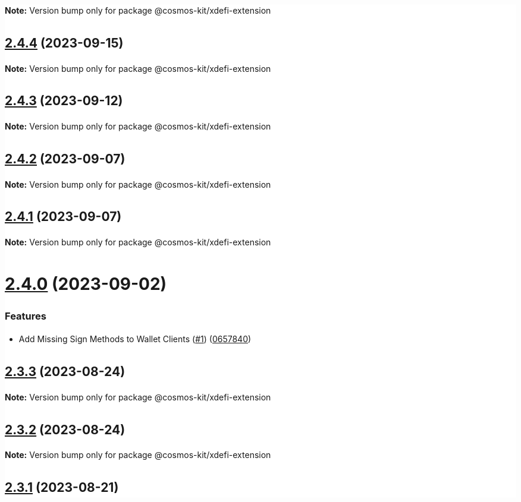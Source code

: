 **Note:** Version bump only for package @cosmos-kit/xdefi-extension

## [2.4.4](https://github.com/hyperweb-io/cosmos-kit/compare/@cosmos-kit/xdefi-extension@2.4.3...@cosmos-kit/xdefi-extension@2.4.4) (2023-09-15)

**Note:** Version bump only for package @cosmos-kit/xdefi-extension

## [2.4.3](https://github.com/hyperweb-io/cosmos-kit/compare/@cosmos-kit/xdefi-extension@2.4.2...@cosmos-kit/xdefi-extension@2.4.3) (2023-09-12)

**Note:** Version bump only for package @cosmos-kit/xdefi-extension

## [2.4.2](https://github.com/hyperweb-io/cosmos-kit/compare/@cosmos-kit/xdefi-extension@2.4.1...@cosmos-kit/xdefi-extension@2.4.2) (2023-09-07)

**Note:** Version bump only for package @cosmos-kit/xdefi-extension

## [2.4.1](https://github.com/hyperweb-io/cosmos-kit/compare/@cosmos-kit/xdefi-extension@2.4.0...@cosmos-kit/xdefi-extension@2.4.1) (2023-09-07)

**Note:** Version bump only for package @cosmos-kit/xdefi-extension

# [2.4.0](https://github.com/hyperweb-io/cosmos-kit/compare/@cosmos-kit/xdefi-extension@2.3.3...@cosmos-kit/xdefi-extension@2.4.0) (2023-09-02)

### Features

- Add Missing Sign Methods to Wallet Clients ([#1](https://github.com/hyperweb-io/cosmos-kit/issues/1)) ([0657840](https://github.com/hyperweb-io/cosmos-kit/commit/06578403a64a210023943031c40a9caf70d49866))

## [2.3.3](https://github.com/hyperweb-io/cosmos-kit/compare/@cosmos-kit/xdefi-extension@2.3.2...@cosmos-kit/xdefi-extension@2.3.3) (2023-08-24)

**Note:** Version bump only for package @cosmos-kit/xdefi-extension

## [2.3.2](https://github.com/hyperweb-io/cosmos-kit/compare/@cosmos-kit/xdefi-extension@2.3.1...@cosmos-kit/xdefi-extension@2.3.2) (2023-08-24)

**Note:** Version bump only for package @cosmos-kit/xdefi-extension

## [2.3.1](https://github.com/hyperweb-io/cosmos-kit/compare/@cosmos-kit/xdefi-extension@2.3.0...@cosmos-kit/xdefi-extension@2.3.1) (2023-08-21)
